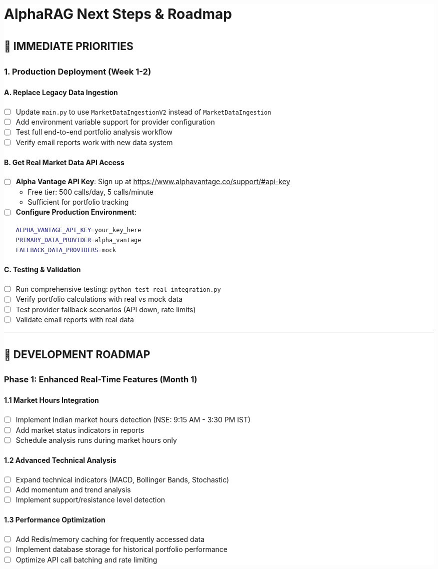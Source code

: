 # AlphaRAG Next Steps & Roadmap

## 🎯 **IMMEDIATE PRIORITIES**

### **1. Production Deployment (Week 1-2)**

#### **A. Replace Legacy Data Ingestion**
- [ ] Update `main.py` to use `MarketDataIngestionV2` instead of `MarketDataIngestion`
- [ ] Add environment variable support for provider configuration
- [ ] Test full end-to-end portfolio analysis workflow
- [ ] Verify email reports work with new data system

#### **B. Get Real Market Data API Access**
- [ ] **Alpha Vantage API Key**: Sign up at https://www.alphavantage.co/support/#api-key
  - Free tier: 500 calls/day, 5 calls/minute
  - Sufficient for portfolio tracking
- [ ] **Configure Production Environment**:
  ```bash
  ALPHA_VANTAGE_API_KEY=your_key_here
  PRIMARY_DATA_PROVIDER=alpha_vantage
  FALLBACK_DATA_PROVIDERS=mock
  ```

#### **C. Testing & Validation**
- [ ] Run comprehensive testing: `python test_real_integration.py`
- [ ] Verify portfolio calculations with real vs mock data
- [ ] Test provider fallback scenarios (API down, rate limits)
- [ ] Validate email reports with real data

---

## 🚀 **DEVELOPMENT ROADMAP**

### **Phase 1: Enhanced Real-Time Features (Month 1)**

#### **1.1 Market Hours Integration**
- [ ] Implement Indian market hours detection (NSE: 9:15 AM - 3:30 PM IST)
- [ ] Add market status indicators in reports
- [ ] Schedule analysis runs during market hours only

#### **1.2 Advanced Technical Analysis**
- [ ] Expand technical indicators (MACD, Bollinger Bands, Stochastic)
- [ ] Add momentum and trend analysis
- [ ] Implement support/resistance level detection

#### **1.3 Performance Optimization**
- [ ] Add Redis/memory caching for frequently accessed data
- [ ] Implement database storage for historical portfolio performance
- [ ] Optimize API call batching and rate limiting
